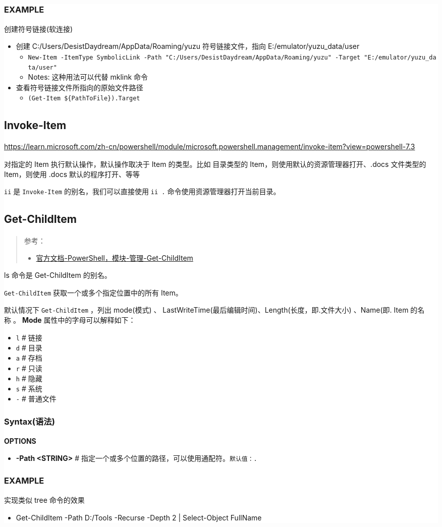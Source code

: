 ### EXAMPLE

创建符号链接(软连接)

- 创建 C:/Users/DesistDaydream/AppData/Roaming/yuzu 符号链接文件，指向 E:/emulator/yuzu_data/user
  - `New-Item -ItemType SymbolicLink -Path "C:/Users/DesistDaydream/AppData/Roaming/yuzu" -Target "E:/emulator/yuzu_data/user"`
  - Notes: 这种用法可以代替 mklink 命令
- 查看符号链接文件所指向的原始文件路径
  - `(Get-Item ${PathToFile}).Target`



## Invoke-Item

https://learn.microsoft.com/zh-cn/powershell/module/microsoft.powershell.management/invoke-item?view=powershell-7.3

对指定的 Item 执行默认操作，默认操作取决于 Item 的类型。比如 目录类型的 Item，则使用默认的资源管理器打开、.docs 文件类型的 Item，则使用 .docs 默认的程序打开、等等

`ii` 是 `Invoke-Item` 的别名，我们可以直接使用 `ii .` 命令使用资源管理器打开当前目录。

## Get-ChildItem

> 参考：
>
> - [官方文档-PowerShell，模块-管理-Get-ChildItem](https://learn.microsoft.com/en-us/powershell/module/microsoft.powershell.management/get-childitem)

ls 命令是 Get-ChildItem 的别名。

`Get-ChildItem` 获取一个或多个指定位置中的所有 Item。

默认情况下 `Get-ChildItem` ，列出 mode(模式) 、 LastWriteTime(最后编辑时间)、Length(长度，即.文件大小) 、Name(即. Item 的名称 。 **Mode** 属性中的字母可以解释如下：

- `l` # 链接
- `d` # 目录
- `a` # 存档
- `r` # 只读
- `h` # 隐藏
- `s` # 系统
- `-` # 普通文件

### Syntax(语法)

**OPTIONS**

- **-Path \<STRING>** # 指定一个或多个位置的路径，可以使用通配符。`默认值：.`

### EXAMPLE

实现类似 tree 命令的效果

- Get-ChildItem -Path D:/Tools -Recurse -Depth 2 | Select-Object FullName
